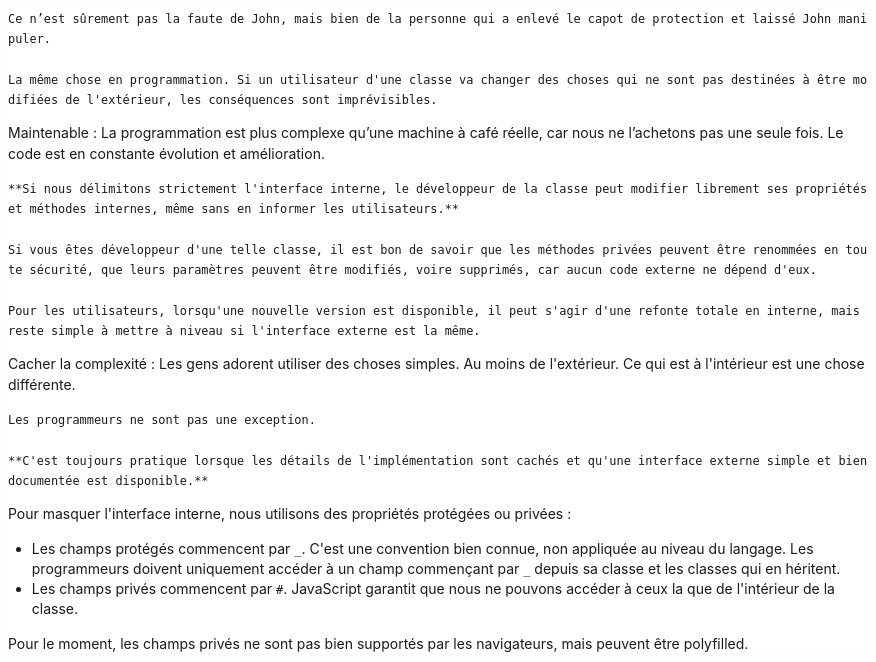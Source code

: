     Ce n’est sûrement pas la faute de John, mais bien de la personne qui a enlevé le capot de protection et laissé John manipuler.
    
    La même chose en programmation. Si un utilisateur d'une classe va changer des choses qui ne sont pas destinées à être modifiées de l'extérieur, les conséquences sont imprévisibles.

Maintenable
: La programmation est plus complexe qu’une machine à café réelle, car nous ne l’achetons pas une seule fois. Le code est en constante évolution et amélioration.

    **Si nous délimitons strictement l'interface interne, le développeur de la classe peut modifier librement ses propriétés et méthodes internes, même sans en informer les utilisateurs.**

    Si vous êtes développeur d'une telle classe, il est bon de savoir que les méthodes privées peuvent être renommées en toute sécurité, que leurs paramètres peuvent être modifiés, voire supprimés, car aucun code externe ne dépend d'eux.

    Pour les utilisateurs, lorsqu'une nouvelle version est disponible, il peut s'agir d'une refonte totale en interne, mais reste simple à mettre à niveau si l'interface externe est la même.

Cacher la complexité
: Les gens adorent utiliser des choses simples. Au moins de l'extérieur. Ce qui est à l'intérieur est une chose différente.

    Les programmeurs ne sont pas une exception.

    **C'est toujours pratique lorsque les détails de l'implémentation sont cachés et qu'une interface externe simple et bien documentée est disponible.**

Pour masquer l'interface interne, nous utilisons des propriétés protégées ou privées :

- Les champs protégés commencent par `_`. C'est une convention bien connue, non appliquée au niveau du langage. Les programmeurs doivent uniquement accéder à un champ commençant par `_` depuis sa classe et les classes qui en héritent.
- Les champs privés commencent par `#`. JavaScript garantit que nous ne pouvons accéder à ceux la que de l'intérieur de la classe.

Pour le moment, les champs privés ne sont pas bien supportés par les navigateurs, mais peuvent être polyfilled.
